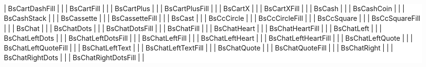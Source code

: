 | BsCartDashFill               |            |
| BsCartFill                   |            |
| BsCartPlus                   |            |
| BsCartPlusFill               |            |
| BsCartX                      |            |
| BsCartXFill                  |            |
| BsCash                       |            |
| BsCashCoin                   |            |
| BsCashStack                  |            |
| BsCassette                   |            |
| BsCassetteFill               |            |
| BsCast                       |            |
| BsCcCircle                   |            |
| BsCcCircleFill               |            |
| BsCcSquare                   |            |
| BsCcSquareFill               |            |
| BsChat                       |            |
| BsChatDots                   |            |
| BsChatDotsFill               |            |
| BsChatFill                   |            |
| BsChatHeart                  |            |
| BsChatHeartFill              |            |
| BsChatLeft                   |            |
| BsChatLeftDots               |            |
| BsChatLeftDotsFill           |            |
| BsChatLeftFill               |            |
| BsChatLeftHeart              |            |
| BsChatLeftHeartFill          |            |
| BsChatLeftQuote              |            |
| BsChatLeftQuoteFill          |            |
| BsChatLeftText               |            |
| BsChatLeftTextFill           |            |
| BsChatQuote                  |            |
| BsChatQuoteFill              |            |
| BsChatRight                  |            |
| BsChatRightDots              |            |
| BsChatRightDotsFill          |            |